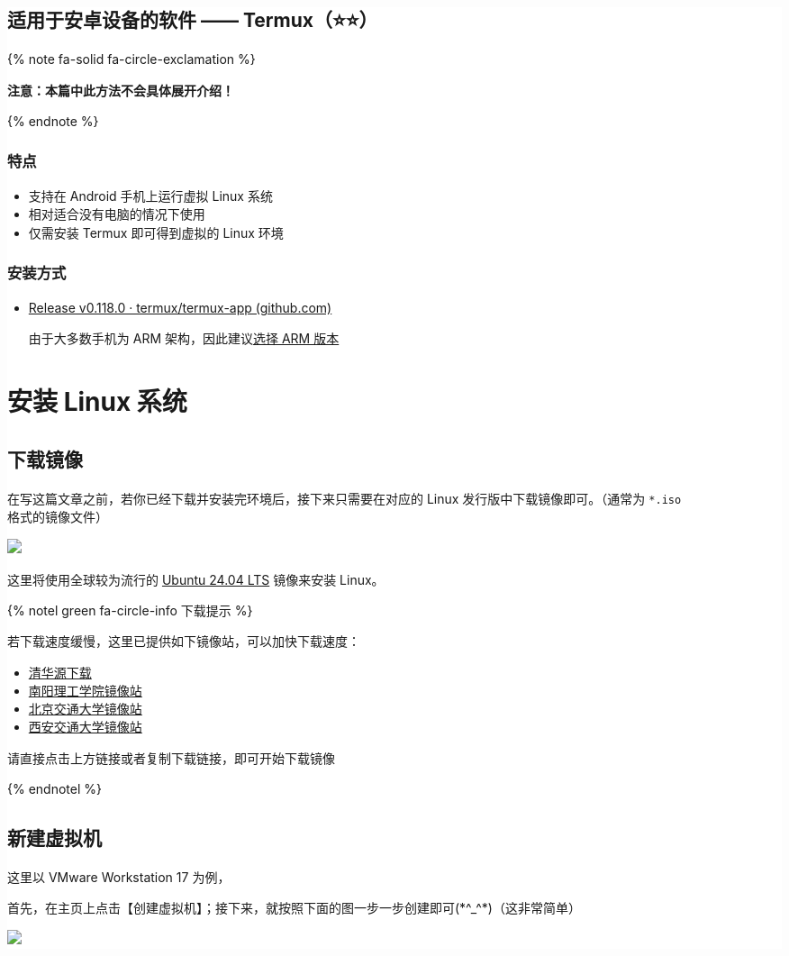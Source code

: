 ## 适用于安卓设备的软件 —— Termux（⭐⭐）

{% note fa-solid fa-circle-exclamation %}

**注意：本篇中此方法不会具体展开介绍！**

{% endnote %}

### 特点

- 支持在 Android 手机上运行虚拟 Linux 系统
- 相对适合没有电脑的情况下使用
- 仅需安装 Termux 即可得到虚拟的 Linux 环境

### 安装方式

- [Release v0.118.0 · termux/termux-app (github.com)](https://github.com/termux/termux-app/releases/tag/v0.118.0)

  由于大多数手机为 ARM 架构，因此建议[选择 ARM 版本](https://github.com/termux/termux-app/releases/download/v0.118.0/termux-app_v0.118.0+github-debug_arm64-v8a.apk)

# 安装 Linux 系统

## 下载镜像

在写这篇文章之前，若你已经下载并安装完环境后，接下来只需要在对应的 Linux 发行版中下载镜像即可。（通常为 `*.iso` 格式的镜像文件）

<img src="https://assets.ubuntu.com/v1/8114528b-picto-ubuntu-orange.png"  />

这里将使用全球较为流行的 [Ubuntu 24.04 LTS](https://releases.ubuntu.com/24.04/ubuntu-24.04-desktop-amd64.iso) 镜像来安装 Linux。

{% notel green fa-circle-info 下载提示 %}

若下载速度缓慢，这里已提供如下镜像站，可以加快下载速度：

- [清华源下载](https://mirrors.tuna.tsinghua.edu.cn/ubuntu-releases/24.04/ubuntu-24.04-desktop-amd64.iso)
- [南阳理工学院镜像站](https://mirror.nyist.edu.cn/ubuntu-releases/24.04/ubuntu-24.04-desktop-amd64.iso)
- [北京交通大学镜像站](https://mirror.bjtu.edu.cn/ubuntu-releases/24.04/ubuntu-24.04-desktop-amd64.iso)
- [西安交通大学镜像站](https://mirrors.xjtu.edu.cn/ubuntu-releases/24.04/ubuntu-24.04-desktop-amd64.iso)

请直接点击上方链接或者复制下载链接，即可开始下载镜像

{% endnotel %}

## 新建虚拟机

这里以 VMware Workstation 17 为例，

首先，在主页上点击【创建虚拟机】；接下来，就按照下面的图一步一步创建即可(\*^_^\*)（这非常简单）

![](/images/2024/0426/1.jpg)
